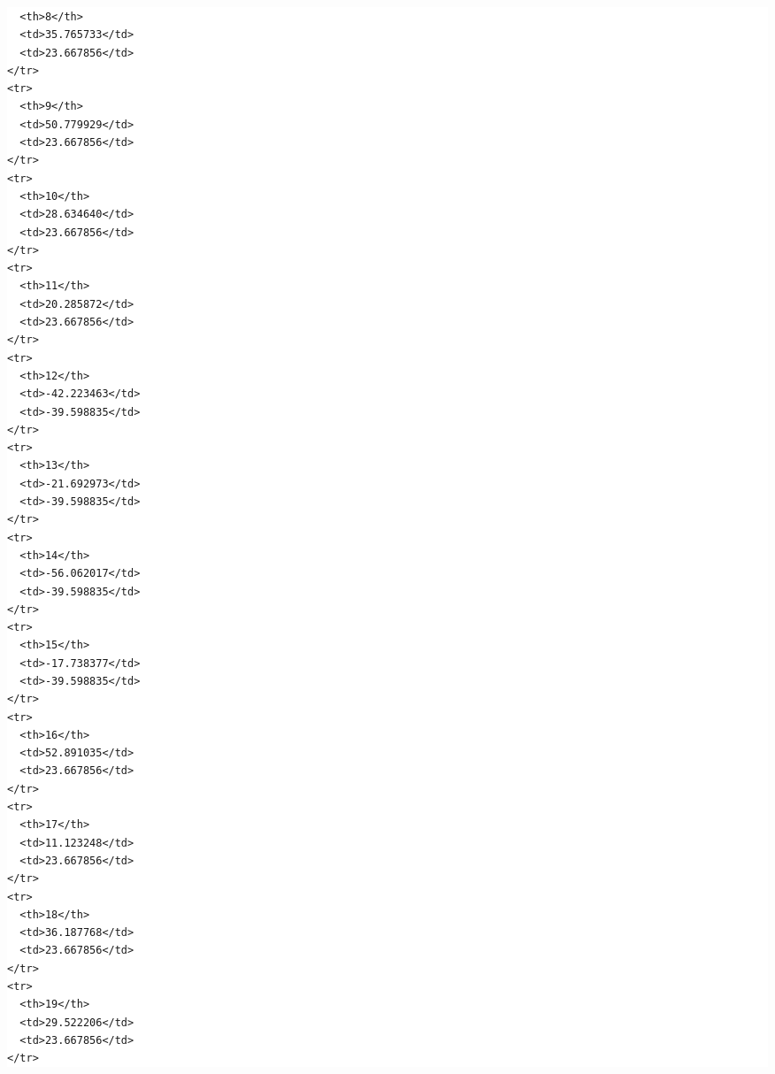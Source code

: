       <th>8</th>
      <td>35.765733</td>
      <td>23.667856</td>
    </tr>
    <tr>
      <th>9</th>
      <td>50.779929</td>
      <td>23.667856</td>
    </tr>
    <tr>
      <th>10</th>
      <td>28.634640</td>
      <td>23.667856</td>
    </tr>
    <tr>
      <th>11</th>
      <td>20.285872</td>
      <td>23.667856</td>
    </tr>
    <tr>
      <th>12</th>
      <td>-42.223463</td>
      <td>-39.598835</td>
    </tr>
    <tr>
      <th>13</th>
      <td>-21.692973</td>
      <td>-39.598835</td>
    </tr>
    <tr>
      <th>14</th>
      <td>-56.062017</td>
      <td>-39.598835</td>
    </tr>
    <tr>
      <th>15</th>
      <td>-17.738377</td>
      <td>-39.598835</td>
    </tr>
    <tr>
      <th>16</th>
      <td>52.891035</td>
      <td>23.667856</td>
    </tr>
    <tr>
      <th>17</th>
      <td>11.123248</td>
      <td>23.667856</td>
    </tr>
    <tr>
      <th>18</th>
      <td>36.187768</td>
      <td>23.667856</td>
    </tr>
    <tr>
      <th>19</th>
      <td>29.522206</td>
      <td>23.667856</td>
    </tr>
  </tbody>
</table>
</div>
